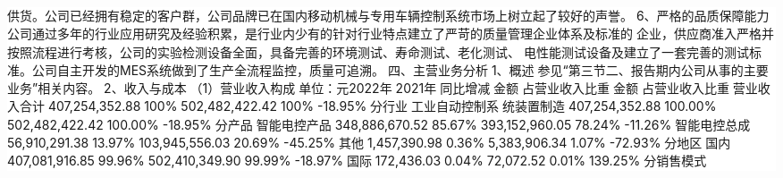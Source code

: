 供货。公司已经拥有稳定的客户群，公司品牌已在国内移动机械与专用车辆控制系统市场上树立起了较好的声誉。
6、严格的品质保障能力
公司通过多年的行业应用研究及经验积累，是行业内少有的针对行业特点建立了严苛的质量管理企业体系及标准的
企业，供应商准入严格并按照流程进行考核，公司的实验检测设备全面，具备完善的环境测试、寿命测试、老化测试、
电性能测试设备及建立了一套完善的测试标准。公司自主开发的MES系统做到了生产全流程监控，质量可追溯。
四、主营业务分析
1、概述
参见“第三节二、报告期内公司从事的主要业务”相关内容。
2、收入与成本
（1）营业收入构成
单位：元2022年
2021年
同比增减
金额
占营业收入比重
金额
占营业收入比重
营业收入合计
407,254,352.88
100%
502,482,422.42
100%
-18.95%
分行业
工业自动控制系
统装置制造
407,254,352.88
100.00%
502,482,422.42
100.00%
-18.95%
分产品
智能电控产品
348,886,670.52
85.67%
393,152,960.05
78.24%
-11.26%
智能电控总成
56,910,291.38
13.97%
103,945,556.03
20.69%
-45.25%
其他
1,457,390.98
0.36%
5,383,906.34
1.07%
-72.93%
分地区
国内
407,081,916.85
99.96%
502,410,349.90
99.99%
-18.97%
国际
172,436.03
0.04%
72,072.52
0.01%
139.25%
分销售模式